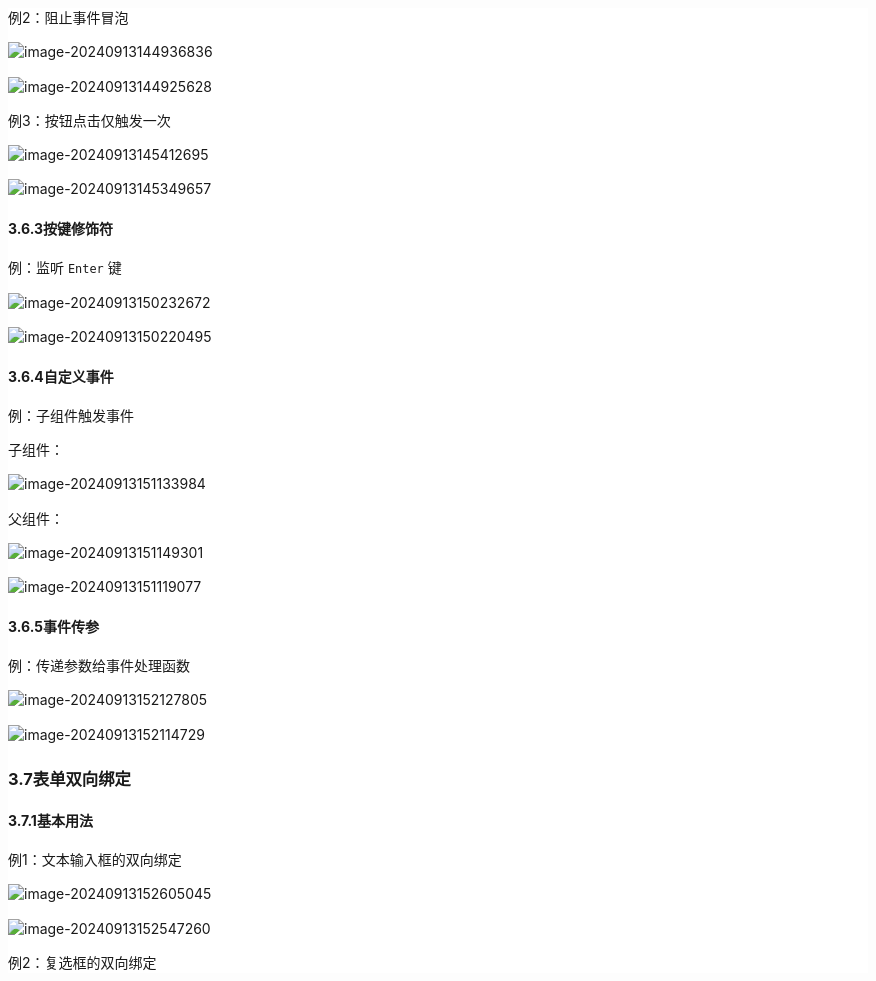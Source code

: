 例2：阻止事件冒泡

![image-20240913144936836](https://yeluzi-pic-go.oss-cn-hangzhou.aliyuncs.com/md/202410091734024.png)

![image-20240913144925628](https://yeluzi-pic-go.oss-cn-hangzhou.aliyuncs.com/md/202410091734456.png)

例3：按钮点击仅触发一次

![image-20240913145412695](https://yeluzi-pic-go.oss-cn-hangzhou.aliyuncs.com/md/202410091734117.png)

![image-20240913145349657](https://yeluzi-pic-go.oss-cn-hangzhou.aliyuncs.com/md/202410091734327.png)

#### 3.6.3按键修饰符

例：监听 `Enter` 键

![image-20240913150232672](https://yeluzi-pic-go.oss-cn-hangzhou.aliyuncs.com/md/202410091734984.png)

![image-20240913150220495](https://yeluzi-pic-go.oss-cn-hangzhou.aliyuncs.com/md/202410091734426.png)

#### 3.6.4自定义事件

例：子组件触发事件

子组件：

![image-20240913151133984](https://yeluzi-pic-go.oss-cn-hangzhou.aliyuncs.com/md/202410091734520.png)

父组件：

![image-20240913151149301](https://yeluzi-pic-go.oss-cn-hangzhou.aliyuncs.com/md/202410091734511.png)

![image-20240913151119077](https://yeluzi-pic-go.oss-cn-hangzhou.aliyuncs.com/md/202410091734358.png)

#### 3.6.5事件传参

例：传递参数给事件处理函数

![image-20240913152127805](https://yeluzi-pic-go.oss-cn-hangzhou.aliyuncs.com/md/202410091734903.png)

![image-20240913152114729](https://yeluzi-pic-go.oss-cn-hangzhou.aliyuncs.com/md/202410091734571.png)

### 3.7表单双向绑定

#### 3.7.1基本用法

例1：文本输入框的双向绑定

![image-20240913152605045](https://yeluzi-pic-go.oss-cn-hangzhou.aliyuncs.com/md/202410091734872.png)

![image-20240913152547260](https://yeluzi-pic-go.oss-cn-hangzhou.aliyuncs.com/md/202410091734374.png)

例2：复选框的双向绑定
